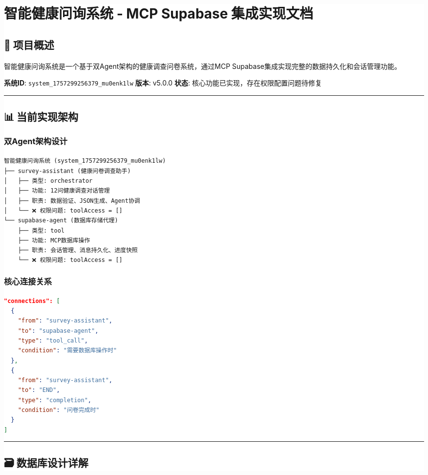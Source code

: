 # 智能健康问询系统 - MCP Supabase 集成实现文档

## 🎯 **项目概述**
智能健康问询系统是一个基于双Agent架构的健康调查问卷系统，通过MCP Supabase集成实现完整的数据持久化和会话管理功能。

**系统ID**: `system_1757299256379_mu0enk1lw`
**版本**: v5.0.0
**状态**: 核心功能已实现，存在权限配置问题待修复

---

## 📊 **当前实现架构**

### **双Agent架构设计**
```
智能健康问询系统 (system_1757299256379_mu0enk1lw)
├── survey-assistant (健康问卷调查助手)
│   ├── 类型: orchestrator  
│   ├── 功能: 12问健康调查对话管理
│   ├── 职责: 数据验证、JSON生成、Agent协调
│   └── ❌ 权限问题: toolAccess = []
└── supabase-agent (数据库存储代理)
    ├── 类型: tool
    ├── 功能: MCP数据库操作
    ├── 职责: 会话管理、消息持久化、进度快照
    └── ❌ 权限问题: toolAccess = []
```

### **核心连接关系**
```json
"connections": [
  {
    "from": "survey-assistant",
    "to": "supabase-agent", 
    "type": "tool_call",
    "condition": "需要数据库操作时"
  },
  {
    "from": "survey-assistant",
    "to": "END",
    "type": "completion", 
    "condition": "问卷完成时"
  }
]
```

---

## 🗃️ **数据库设计详解**
